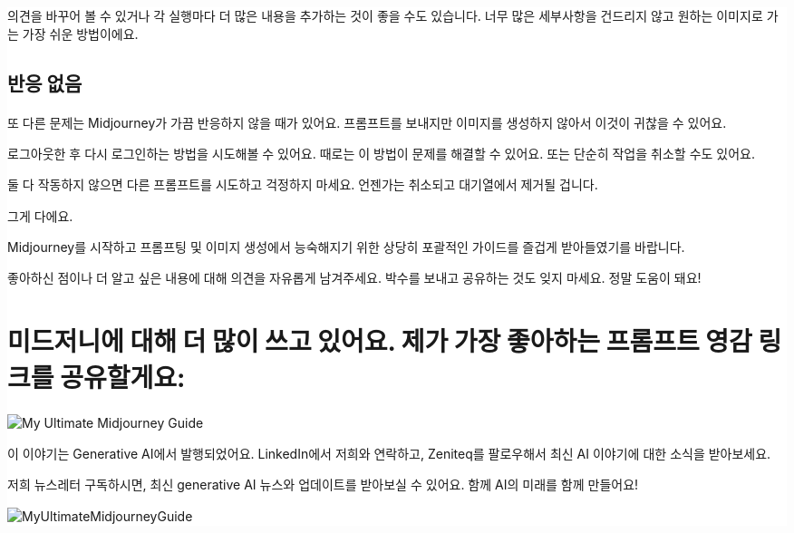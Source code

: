 의견을 바꾸어 볼 수 있거나 각 실행마다 더 많은 내용을 추가하는 것이 좋을 수도 있습니다. 너무 많은 세부사항을 건드리지 않고 원하는 이미지로 가는 가장 쉬운 방법이에요.

## 반응 없음

또 다른 문제는 Midjourney가 가끔 반응하지 않을 때가 있어요. 프롬프트를 보내지만 이미지를 생성하지 않아서 이것이 귀찮을 수 있어요.

로그아웃한 후 다시 로그인하는 방법을 시도해볼 수 있어요. 때로는 이 방법이 문제를 해결할 수 있어요. 또는 단순히 작업을 취소할 수도 있어요.



<ins class="adsbygoogle"
     style="display:block"
     data-ad-client="ca-pub-4877378276818686"
     data-ad-slot="1107185301"
     data-ad-format="auto"
     data-full-width-responsive="true"></ins>

<script>
     (adsbygoogle = window.adsbygoogle || []).push({});
</script>

둘 다 작동하지 않으면 다른 프롬프트를 시도하고 걱정하지 마세요. 언젠가는 취소되고 대기열에서 제거될 겁니다.

그게 다에요.

Midjourney를 시작하고 프롬프팅 및 이미지 생성에서 능숙해지기 위한 상당히 포괄적인 가이드를 즐겁게 받아들였기를 바랍니다.

좋아하신 점이나 더 알고 싶은 내용에 대해 의견을 자유롭게 남겨주세요. 박수를 보내고 공유하는 것도 잊지 마세요. 정말 도움이 돼요!



<ins class="adsbygoogle"
     style="display:block"
     data-ad-client="ca-pub-4877378276818686"
     data-ad-slot="1107185301"
     data-ad-format="auto"
     data-full-width-responsive="true"></ins>

<script>
     (adsbygoogle = window.adsbygoogle || []).push({});
</script>

# 미드저니에 대해 더 많이 쓰고 있어요. 제가 가장 좋아하는 프롬프트 영감 링크를 공유할게요:

![My Ultimate Midjourney Guide](/assets/img/2024-06-19-MyUltimateMidjourneyGuideYouCannotMissPromptsandOver50Images_13.png)

이 이야기는 Generative AI에서 발행되었어요. LinkedIn에서 저희와 연락하고, Zeniteq를 팔로우해서 최신 AI 이야기에 대한 소식을 받아보세요.

저희 뉴스레터 구독하시면, 최신 generative AI 뉴스와 업데이트를 받아보실 수 있어요. 함께 AI의 미래를 함께 만들어요!



<ins class="adsbygoogle"
     style="display:block"
     data-ad-client="ca-pub-4877378276818686"
     data-ad-slot="1107185301"
     data-ad-format="auto"
     data-full-width-responsive="true"></ins>

<script>
     (adsbygoogle = window.adsbygoogle || []).push({});
</script>

![MyUltimateMidjourneyGuide](/assets/img/2024-06-19-MyUltimateMidjourneyGuideYouCannotMissPromptsandOver50Images_14.png)
